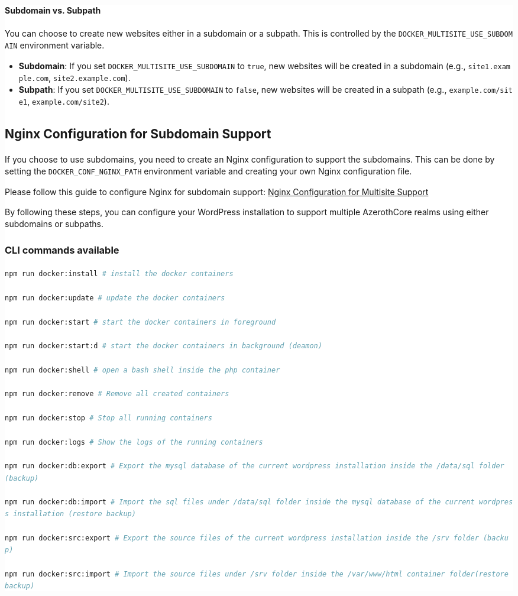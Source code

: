 #### Subdomain vs. Subpath

You can choose to create new websites either in a subdomain or a subpath. This is controlled by the `DOCKER_MULTISITE_USE_SUBDOMAIN` environment variable.

- **Subdomain**: If you set `DOCKER_MULTISITE_USE_SUBDOMAIN` to `true`, new websites will be created in a subdomain (e.g., `site1.example.com`, `site2.example.com`).
- **Subpath**: If you set `DOCKER_MULTISITE_USE_SUBDOMAIN` to `false`, new websites will be created in a subpath (e.g., `example.com/site1`, `example.com/site2`).

## Nginx Configuration for Subdomain Support

If you choose to use subdomains, you need to create an Nginx configuration to support the subdomains. This can be done by setting the `DOCKER_CONF_NGINX_PATH` environment variable and creating your own Nginx configuration file.

Please follow this guide to configure Nginx for subdomain support: [Nginx Configuration for Multisite Support](nginx-for-multisite.md)

By following these steps, you can configure your WordPress installation to support multiple AzerothCore realms using either subdomains or subpaths.

### CLI commands available

```bash
npm run docker:install # install the docker containers

npm run docker:update # update the docker containers

npm run docker:start # start the docker containers in foreground

npm run docker:start:d # start the docker containers in background (deamon)

npm run docker:shell # open a bash shell inside the php container

npm run docker:remove # Remove all created containers

npm run docker:stop # Stop all running containers

npm run docker:logs # Show the logs of the running containers

npm run docker:db:export # Export the mysql database of the current wordpress installation inside the /data/sql folder (backup)

npm run docker:db:import # Import the sql files under /data/sql folder inside the mysql database of the current wordpress installation (restore backup)

npm run docker:src:export # Export the source files of the current wordpress installation inside the /srv folder (backup)

npm run docker:src:import # Import the source files under /srv folder inside the /var/www/html container folder(restore backup)

```

